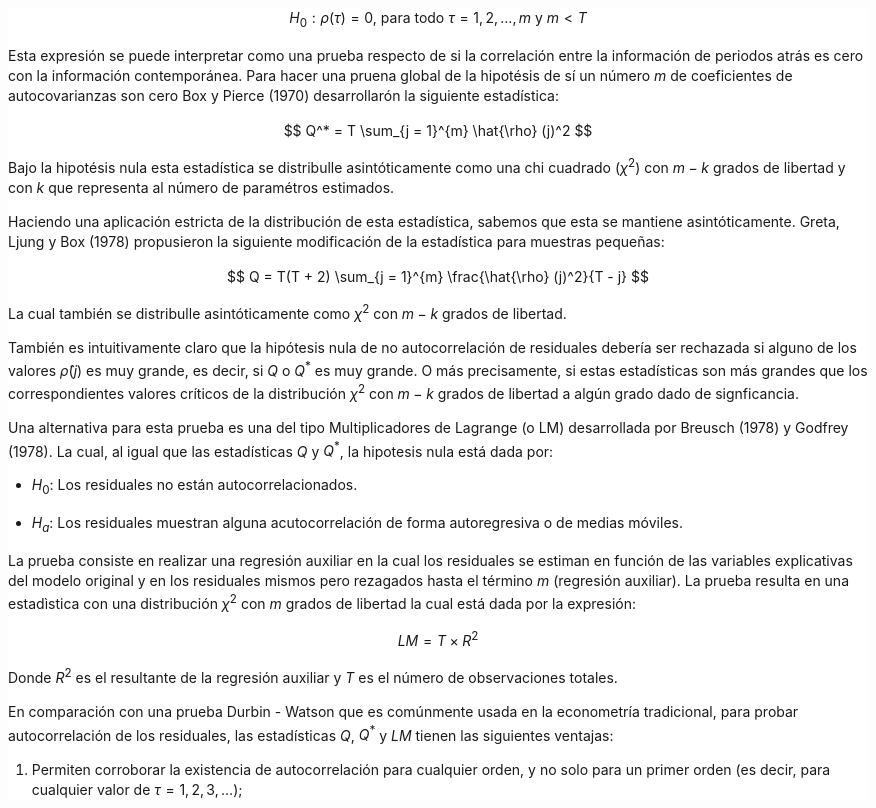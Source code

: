 $$
H_0 : \rho(\tau) = 0 \mbox{, para todo } \tau = 1, 2, \ldots, m \mbox{ y } m < T
$$

Esta expresión se puede interpretar como una prueba respecto de si la correlación entre la información de periodos atrás es cero con la información contemporánea. Para hacer una pruena global de la hipotésis de sí un número $m$ de coeficientes de autocovarianzas son cero Box y Pierce (1970) desarrollarón la siguiente estadística:

$$
Q^* = T \sum_{j = 1}^{m} \hat{\rho} (j)^2
$$

Bajo la hipotésis nula esta estadística se distribulle asintóticamente como una chi cuadrado ($\chi^2$) con $m-k$ grados de libertad y con $k$ que representa al número de paramétros estimados.

Haciendo una aplicación estricta de la distribución de esta estadística, sabemos que esta se mantiene asintóticamente. Greta, Ljung y Box (1978) propusieron la siguiente modificación de la estadística para muestras pequeñas:

$$
Q = T(T + 2) \sum_{j = 1}^{m} \frac{\hat{\rho} (j)^2}{T - j}
$$

La cual también se distribulle asintóticamente como $\chi^2$ con $m-k$ grados de libertad.

También es intuitivamente claro que la hipótesis nula de no autocorrelación de residuales debería ser rechazada si alguno de los valores $\hat{\rho} (j)$ es muy grande, es decir, si $Q$ o $Q^*$ es muy grande. O más precisamente, si estas estadísticas son más grandes que los correspondientes valores críticos de la distribución $\chi^2$ con $m-k$ grados de libertad a algún grado dado de signficancia.

Una alternativa para esta prueba es una del tipo Multiplicadores de Lagrange (o LM) desarrollada por Breusch (1978) y Godfrey (1978). La cual, al igual que las estadísticas $Q$ y $Q^*$, la hipotesis nula está dada por:

-   $H_0$: Los residuales no están autocorrelacionados.

-   $H_a$: Los residuales muestran alguna acutocorrelación de forma autoregresiva o de medias móviles.

La prueba consiste en realizar una regresión auxiliar en la cual los residuales se estiman en función de las variables explicativas del modelo original y en los residuales mismos pero rezagados hasta el término $m$ (regresión auxiliar). La prueba resulta en una estadìstica con una distribución $\chi^2$ con $m$ grados de libertad la cual está dada por la expresión:

$$
LM = T \times R^2
$$

Donde $R^2$ es el resultante de la regresión auxiliar y $T$ es el número de observaciones totales.

En comparación con una prueba Durbin - Watson que es comúnmente usada en la econometría tradicional, para probar autocorrelación de los residuales, las estadísticas $Q$, $Q^*$ y $LM$ tienen las siguientes ventajas:

1.  Permiten corroborar la existencia de autocorrelación para cualquier orden, y no solo para un primer orden (es decir, para cualquier valor de $\tau = 1, 2, 3, \ldots$);
